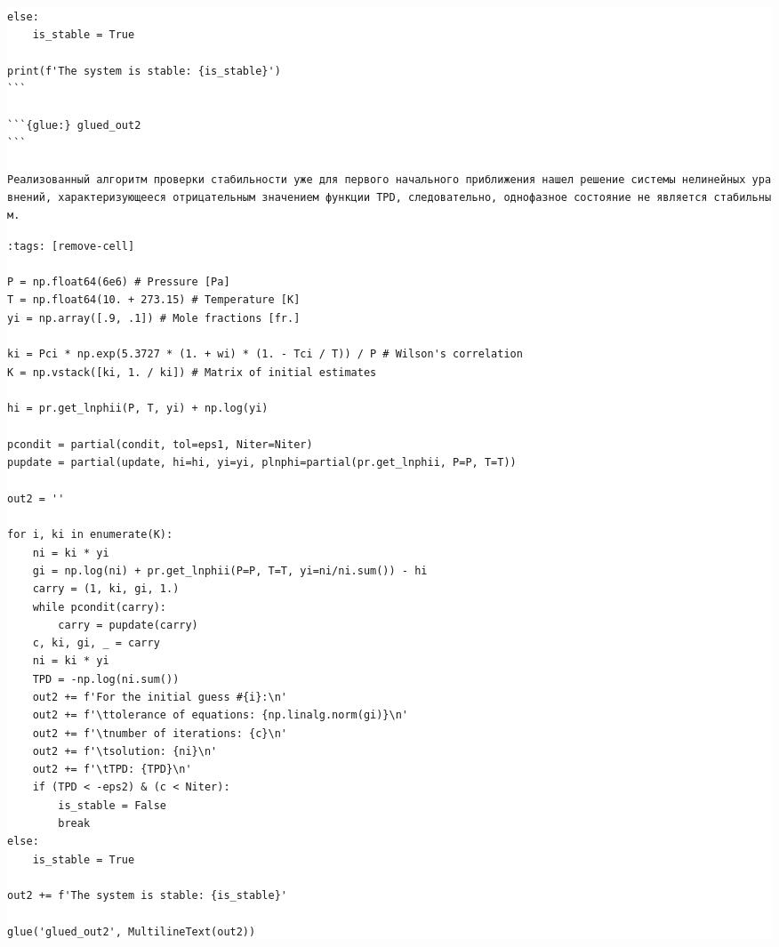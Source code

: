 ````{dropdown} Решение
else:
    is_stable = True

print(f'The system is stable: {is_stable}')
```

```{glue:} glued_out2
```

Реализованный алгоритм проверки стабильности уже для первого начального приближения нашел решение системы нелинейных уравнений, характеризующееся отрицательным значением функции TPD, следовательно, однофазное состояние не является стабильным.
````

```{code-cell} python
:tags: [remove-cell]

P = np.float64(6e6) # Pressure [Pa]
T = np.float64(10. + 273.15) # Temperature [K]
yi = np.array([.9, .1]) # Mole fractions [fr.]

ki = Pci * np.exp(5.3727 * (1. + wi) * (1. - Tci / T)) / P # Wilson's correlation
K = np.vstack([ki, 1. / ki]) # Matrix of initial estimates

hi = pr.get_lnphii(P, T, yi) + np.log(yi)

pcondit = partial(condit, tol=eps1, Niter=Niter)
pupdate = partial(update, hi=hi, yi=yi, plnphi=partial(pr.get_lnphii, P=P, T=T))

out2 = ''

for i, ki in enumerate(K):
    ni = ki * yi
    gi = np.log(ni) + pr.get_lnphii(P=P, T=T, yi=ni/ni.sum()) - hi
    carry = (1, ki, gi, 1.)
    while pcondit(carry):
        carry = pupdate(carry)
    c, ki, gi, _ = carry
    ni = ki * yi
    TPD = -np.log(ni.sum())
    out2 += f'For the initial guess #{i}:\n'
    out2 += f'\ttolerance of equations: {np.linalg.norm(gi)}\n'
    out2 += f'\tnumber of iterations: {c}\n'
    out2 += f'\tsolution: {ni}\n'
    out2 += f'\tTPD: {TPD}\n'
    if (TPD < -eps2) & (c < Niter):
        is_stable = False
        break
else:
    is_stable = True

out2 += f'The system is stable: {is_stable}'

glue('glued_out2', MultilineText(out2))

```
